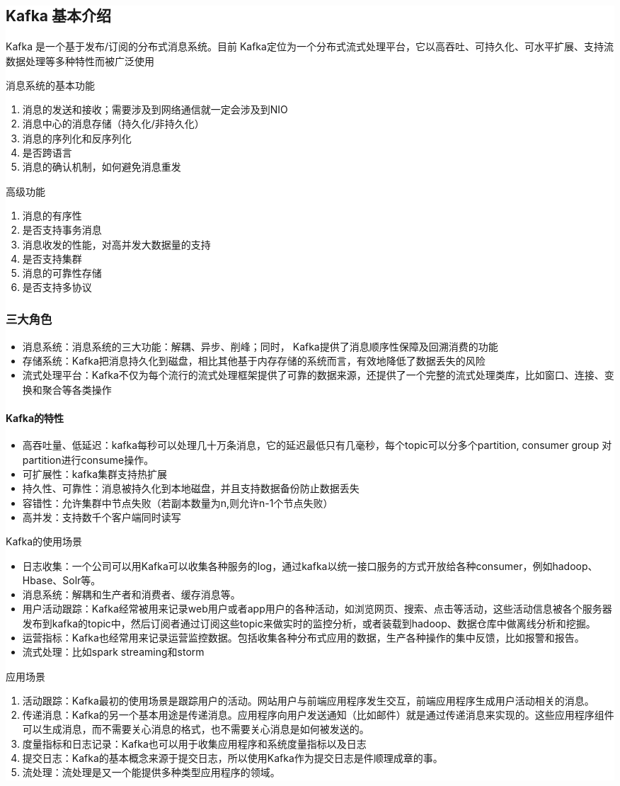 ## Kafka 基本介绍

Kafka 是一个基于发布/订阅的分布式消息系统。目前 Kafka定位为一个分布式流式处理平台，它以高吞吐、可持久化、可水平扩展、支持流数据处理等多种特性而被广泛使用

消息系统的基本功能

1. 消息的发送和接收；需要涉及到网络通信就一定会涉及到NIO
2. 消息中心的消息存储（持久化/非持久化）
3. 消息的序列化和反序列化
4. 是否跨语言
5. 消息的确认机制，如何避免消息重发

高级功能

1. 消息的有序性
2. 是否支持事务消息
3. 消息收发的性能，对高并发大数据量的支持
4. 是否支持集群
5. 消息的可靠性存储
6. 是否支持多协议

### **三大角色**

* 消息系统：消息系统的三大功能：解耦、异步、削峰；同时， Kafka提供了消息顺序性保障及回溯消费的功能
* 存储系统：Kafka把消息持久化到磁盘，相比其他基于内存存储的系统而言，有效地降低了数据丢失的风险
* 流式处理平台：Kafka不仅为每个流行的流式处理框架提供了可靠的数据来源，还提供了一个完整的流式处理类库，比如窗口、连接、变换和聚合等各类操作 



####   Kafka的特性

- 高吞吐量、低延迟：kafka每秒可以处理几十万条消息，它的延迟最低只有几毫秒，每个topic可以分多个partition, consumer group 对partition进行consume操作。
- 可扩展性：kafka集群支持热扩展
- 持久性、可靠性：消息被持久化到本地磁盘，并且支持数据备份防止数据丢失
- 容错性：允许集群中节点失败（若副本数量为n,则允许n-1个节点失败）
- 高并发：支持数千个客户端同时读写

Kafka的使用场景
- 日志收集：一个公司可以用Kafka可以收集各种服务的log，通过kafka以统一接口服务的方式开放给各种consumer，例如hadoop、Hbase、Solr等。
- 消息系统：解耦和生产者和消费者、缓存消息等。
- 用户活动跟踪：Kafka经常被用来记录web用户或者app用户的各种活动，如浏览网页、搜索、点击等活动，这些活动信息被各个服务器发布到kafka的topic中，然后订阅者通过订阅这些topic来做实时的监控分析，或者装载到hadoop、数据仓库中做离线分析和挖掘。
- 运营指标：Kafka也经常用来记录运营监控数据。包括收集各种分布式应用的数据，生产各种操作的集中反馈，比如报警和报告。
- 流式处理：比如spark streaming和storm


应用场景

1. 活动跟踪：Kafka最初的使用场景是跟踪用户的活动。网站用户与前端应用程序发生交互，前端应用程序生成用户活动相关的消息。
2. 传递消息：Kafka的另一个基本用途是传递消息。应用程序向用户发送通知（比如邮件）就是通过传递消息来实现的。这些应用程序组件可以生成消息，而不需要关心消息的格式，也不需要关心消息是如何被发送的。
3. 度量指标和日志记录：Kafka也可以用于收集应用程序和系统度量指标以及日志
4. 提交日志：Kafka的基本概念来源于提交日志，所以使用Kafka作为提交日志是件顺理成章的事。
5. 流处理：流处理是又一个能提供多种类型应用程序的领域。
